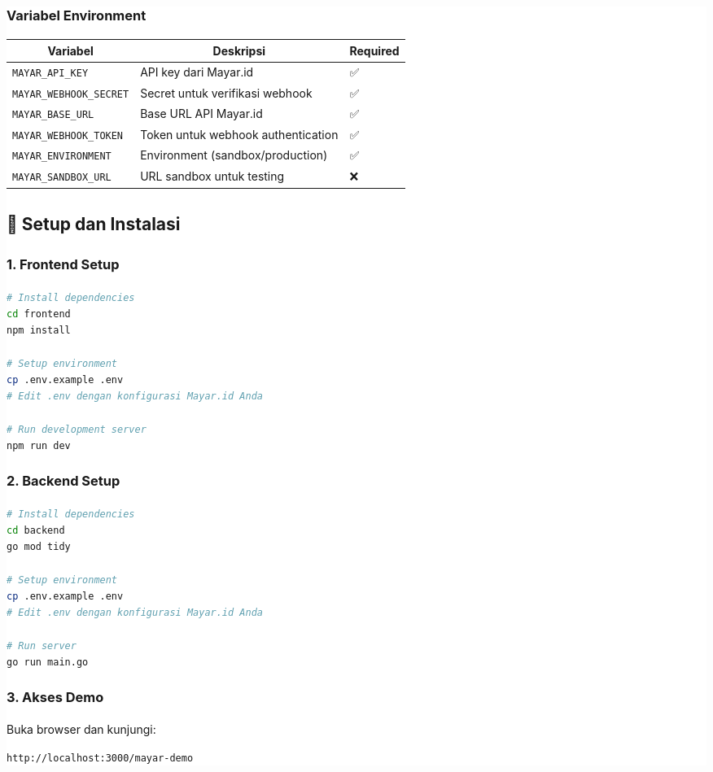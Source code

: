 ### Variabel Environment

| Variabel | Deskripsi | Required |
|----------|-----------|----------|
| `MAYAR_API_KEY` | API key dari Mayar.id | ✅ |
| `MAYAR_WEBHOOK_SECRET` | Secret untuk verifikasi webhook | ✅ |
| `MAYAR_BASE_URL` | Base URL API Mayar.id | ✅ |
| `MAYAR_WEBHOOK_TOKEN` | Token untuk webhook authentication | ✅ |
| `MAYAR_ENVIRONMENT` | Environment (sandbox/production) | ✅ |
| `MAYAR_SANDBOX_URL` | URL sandbox untuk testing | ❌ |

## 🔧 Setup dan Instalasi

### 1. Frontend Setup

```bash
# Install dependencies
cd frontend
npm install

# Setup environment
cp .env.example .env
# Edit .env dengan konfigurasi Mayar.id Anda

# Run development server
npm run dev
```

### 2. Backend Setup

```bash
# Install dependencies
cd backend
go mod tidy

# Setup environment
cp .env.example .env
# Edit .env dengan konfigurasi Mayar.id Anda

# Run server
go run main.go
```

### 3. Akses Demo

Buka browser dan kunjungi:
```
http://localhost:3000/mayar-demo
```
